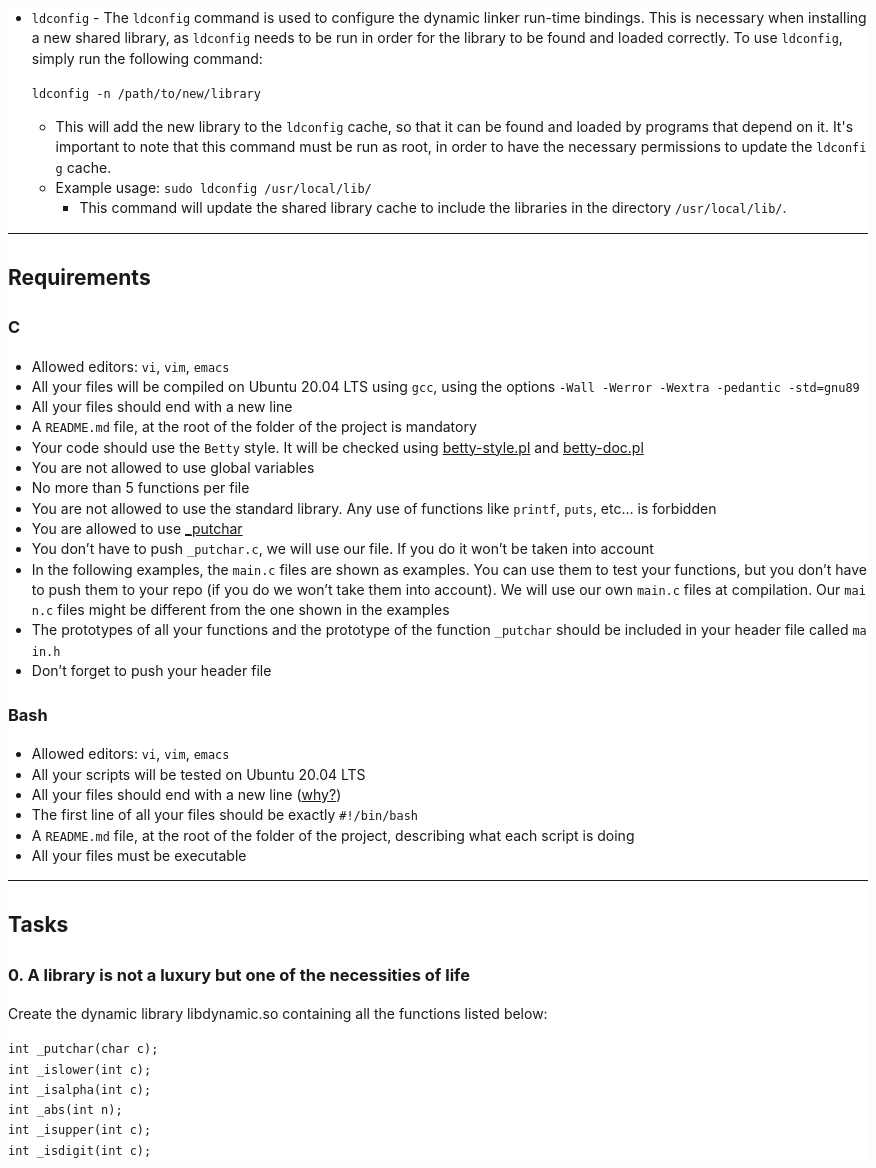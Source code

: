 * `ldconfig` - The `ldconfig` command is used to configure the dynamic linker run-time bindings. This is necessary when installing a new shared library, as `ldconfig` needs to be run in order for the library to be found and loaded correctly. To use `ldconfig`, simply run the following command:
	```
	ldconfig -n /path/to/new/library
	```
	- This will add the new library to the `ldconfig` cache, so that it can be found and loaded by programs that depend on it. It's important to note that this command must be run as root, in order to have the necessary permissions to update the `ldconfig` cache.
	- Example usage: `sudo ldconfig /usr/local/lib/`
		- This command will update the shared library cache to include the libraries in the directory `/usr/local/lib/`.
***
## Requirements
### C
* Allowed editors: `vi`, `vim`, `emacs`
* All your files will be compiled on Ubuntu 20.04 LTS using `gcc`, using the options `-Wall -Werror -Wextra -pedantic -std=gnu89`
* All your files should end with a new line
* A `README.md` file, at the root of the folder of the project is mandatory
* Your code should use the `Betty` style. It will be checked using [betty-style.pl](https://github.com/holbertonschool/Betty/blob/master/betty-style.pl) and [betty-doc.pl](https://github.com/holbertonschool/Betty/blob/master/betty-doc.pl)
* You are not allowed to use global variables
* No more than 5 functions per file
* You are not allowed to use the standard library. Any use of functions like `printf`, `puts`, etc… is forbidden
* You are allowed to use [_putchar](https://github.com/holbertonschool/_putchar.c/blob/master/_putchar.c)
* You don’t have to push `_putchar.c`, we will use our file. If you do it won’t be taken into account
* In the following examples, the `main.c` files are shown as examples. You can use them to test your functions, but you don’t have to push them to your repo (if you do we won’t take them into account). We will use our own `main.c` files at compilation. Our `main.c` files might be different from the one shown in the examples
* The prototypes of all your functions and the prototype of the function `_putchar` should be included in your header file called `main.h`
* Don’t forget to push your header file
### Bash
* Allowed editors: `vi`, `vim`, `emacs`
* All your scripts will be tested on Ubuntu 20.04 LTS
* All your files should end with a new line ([why?](https://unix.stackexchange.com/questions/18743/whats-the-point-in-adding-a-new-line-to-the-end-of-a-file/18789))
* The first line of all your files should be exactly `#!/bin/bash`
* A `README.md` file, at the root of the folder of the project, describing what each script is doing
* All your files must be executable
***
## Tasks
### 0. A library is not a luxury but one of the necessities of life
Create the dynamic library libdynamic.so containing all the functions listed below:
```
int _putchar(char c);
int _islower(int c);
int _isalpha(int c);
int _abs(int n);
int _isupper(int c);
int _isdigit(int c);
```